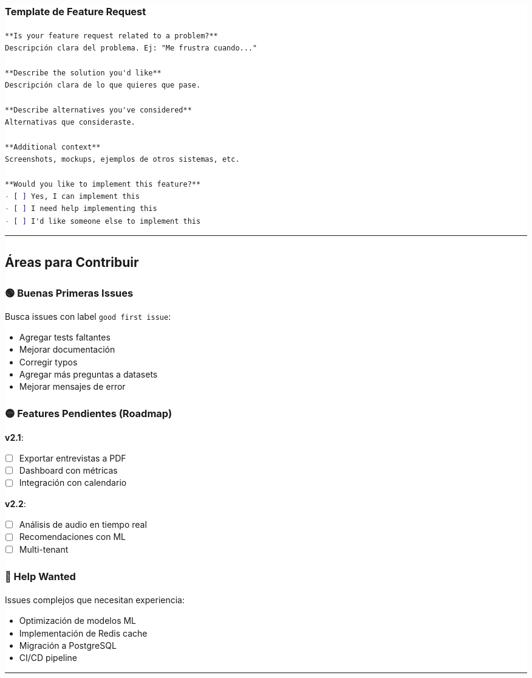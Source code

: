 ### Template de Feature Request

```markdown
**Is your feature request related to a problem?**
Descripción clara del problema. Ej: "Me frustra cuando..."

**Describe the solution you'd like**
Descripción clara de lo que quieres que pase.

**Describe alternatives you've considered**
Alternativas que consideraste.

**Additional context**
Screenshots, mockups, ejemplos de otros sistemas, etc.

**Would you like to implement this feature?**
- [ ] Yes, I can implement this
- [ ] I need help implementing this
- [ ] I'd like someone else to implement this
```

---

## Áreas para Contribuir

### 🟢 Buenas Primeras Issues

Busca issues con label `good first issue`:

- Agregar tests faltantes
- Mejorar documentación
- Corregir typos
- Agregar más preguntas a datasets
- Mejorar mensajes de error

### 🟡 Features Pendientes (Roadmap)

**v2.1**:
- [ ] Exportar entrevistas a PDF
- [ ] Dashboard con métricas
- [ ] Integración con calendario

**v2.2**:
- [ ] Análisis de audio en tiempo real
- [ ] Recomendaciones con ML
- [ ] Multi-tenant

### 🔴 Help Wanted

Issues complejos que necesitan experiencia:

- Optimización de modelos ML
- Implementación de Redis cache
- Migración a PostgreSQL
- CI/CD pipeline

---